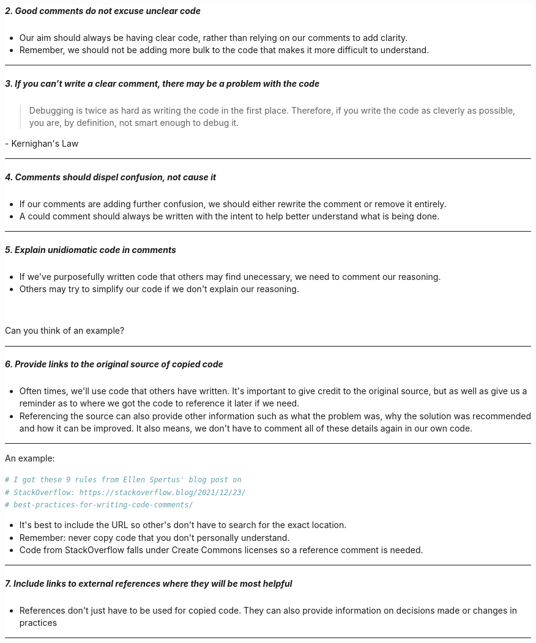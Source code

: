 ##### 2. Good comments do not excuse unclear code
- Our aim should always be having clear code, rather than relying on our comments to add clarity.
- Remember, we should not be adding more bulk to the code that makes it more difficult to understand.

---
##### 3. If you can’t write a clear comment, there may be a problem with the code
>Debugging is twice as hard as writing the code in the first place. Therefore, if you write the code as cleverly as possible, you are, by definition, not smart enough to 
debug it.

\- Kernighan's Law

---
##### 4. Comments should dispel confusion, not cause it
- If our comments are adding further confusion, we should either rewrite the comment or remove it entirely.
- A could comment should always be written with the intent to help better understand what is being done.

---
##### 5. Explain unidiomatic code in comments
- If we've purposefully written code that others may find unecessary, we need to comment our reasoning.
- Others may try to simplify our code if we don't explain our reasoning.
<br>

Can you think of an example?

---
##### 6. Provide links to the original source of copied code
- Often times, we'll use code that others have written. It's important to give credit to the original source, but as well as give us a reminder as to where we got the code to reference it later if we need.
- Referencing the source can also provide other information such as what the problem was, why the solution was recommended and how it can be improved. It also means, we don't have to comment all of these details again in our own code.

---
An example:
```bash
# I got these 9 rules from Ellen Spertus' blog post on
# StackOverflow: https://stackoverflow.blog/2021/12/23/
# best-practices-for-writing-code-comments/
```
- It's best to include the URL so other's don't have to search for the exact location. 
- Remember: never copy code that you don't personally understand.
- Code from StackOverflow falls under Create Commons licenses so a reference comment is needed.

---
##### 7. Include links to external references where they will be most helpful
- References don't just have to be used for copied code. They can also provide information on decisions made or changes in practices

---